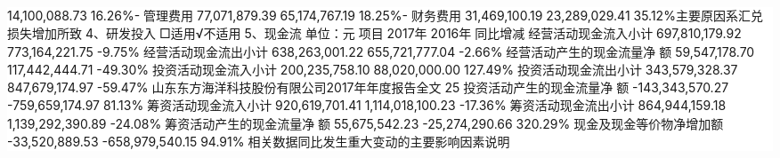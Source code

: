 14,100,088.73
16.26%-
管理费用
77,071,879.39
65,174,767.19
18.25%-
财务费用
31,469,100.19
23,289,029.41
35.12%主要原因系汇兑损失增加所致
4、研发投入
□适用√不适用
5、现金流
单位：元
项目
2017年
2016年
同比增减
经营活动现金流入小计
697,810,179.92
773,164,221.75
-9.75%
经营活动现金流出小计
638,263,001.22
655,721,777.04
-2.66%
经营活动产生的现金流量净
额
59,547,178.70
117,442,444.71
-49.30%
投资活动现金流入小计
200,235,758.10
88,020,000.00
127.49%
投资活动现金流出小计
343,579,328.37
847,679,174.97
-59.47%
山东东方海洋科技股份有限公司2017年年度报告全文
25
投资活动产生的现金流量净
额
-143,343,570.27
-759,659,174.97
81.13%
筹资活动现金流入小计
920,619,701.41
1,114,018,100.23
-17.36%
筹资活动现金流出小计
864,944,159.18
1,139,292,390.89
-24.08%
筹资活动产生的现金流量净
额
55,675,542.23
-25,274,290.66
320.29%
现金及现金等价物净增加额
-33,520,889.53
-658,979,540.15
94.91%
相关数据同比发生重大变动的主要影响因素说明